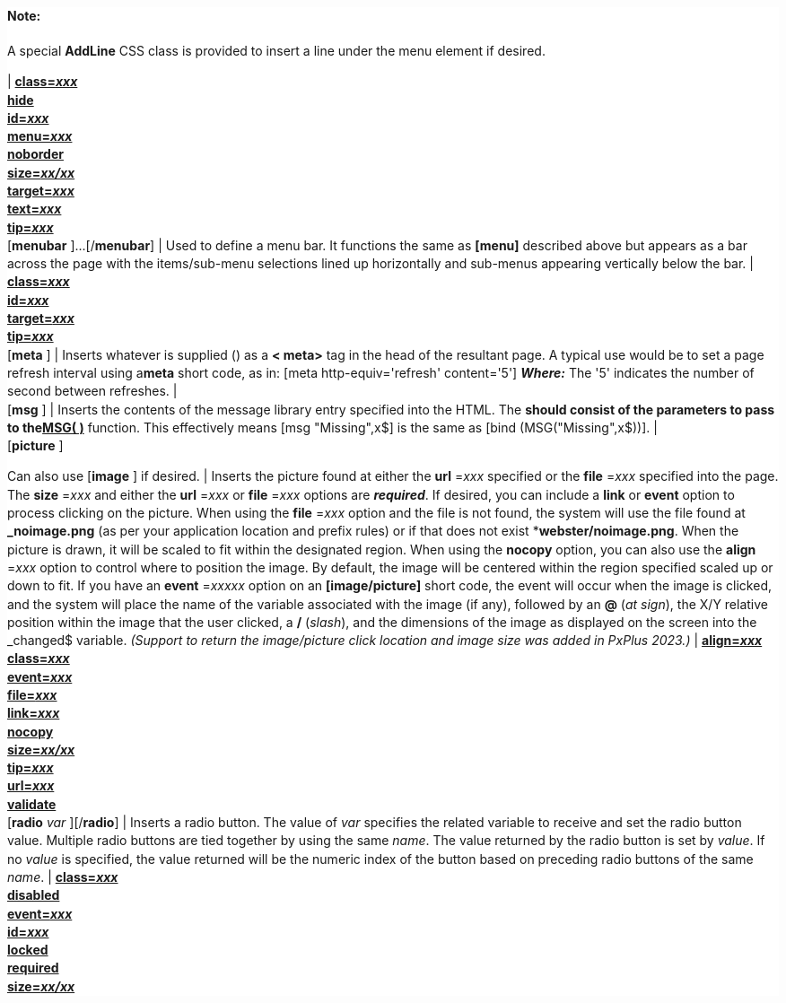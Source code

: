 #### **Note:**  
A special **AddLine** CSS class is provided to insert a line under the menu element if desired.

|  **[class=_xxx_](Short%20Code%20Options.htm#class)**  
**[hide](Short%20Code%20Options.htm#hide)**  
**[id=_xxx_](Short%20Code%20Options.htm#id)**  
**[menu=_xxx_](Short%20Code%20Options.htm#menu)**  
**[noborder](Short%20Code%20Options.htm#noborder)**  
**[size=_xx/xx_](Short%20Code%20Options.htm#size)**  
**[target=_xxx_](Short%20Code%20Options.htm#target)**  
**[text=_xxx_](Short%20Code%20Options.htm#text)**  
**[tip=_xxx_](Short%20Code%20Options.htm#tip)**  
[**menubar** ]...[/**menubar**] |  Used to define a menu bar. It functions the same as **[menu]** described above but appears as a bar across the page with the items/sub-menu selections lined up horizontally and sub-menus appearing vertically below the bar. |  **[class=_xxx_](Short%20Code%20Options.htm#class)**  
**[id=_xxx_](Short%20Code%20Options.htm#id)**  
**[target=_xxx_](Short%20Code%20Options.htm#target)**  
**[tip=_xxx_](Short%20Code%20Options.htm#tip)**  
[**meta** ] |  Inserts whatever is supplied () as a **< meta>** tag in the head of the resultant page. A typical use would be to set a page refresh interval using a**meta** short code, as in: [meta http-equiv='refresh' content='5'] **_Where:_** The '5' indicates the number of second between refreshes. |   
[**msg** ] |  Inserts the contents of the message library entry specified into the HTML. The ****should consist of the parameters to pass to the**[MSG( )](../functions/msg.md)** function. This effectively means [msg "Missing",x$] is the same as [bind (MSG("Missing",x$))]. |   
[**picture** ]  
  
Can also use [**image** ] if desired. |  Inserts the picture found at either the **url** =_xxx_ specified or the **file** =_xxx_ specified into the page. The **size** =_xxx_ and either the **url** =_xxx_ or **file** =_xxx_ options are **_required_**. If desired, you can include a **link** or **event** option to process clicking on the picture. When using the **file** =_xxx_ option and the file is not found, the system will use the file found at **_noimage.png** (as per your application location and prefix rules) or if that does not exist ***webster/noimage.png**. When the picture is drawn, it will be scaled to fit within the designated region. When using the **nocopy** option, you can also use the **align** =_xxx_ option to control where to position the image. By default, the image will be centered within the region specified scaled up or down to fit. If you have an **event** =_xxxxx_ option on an **[image/picture]** short code, the event will occur when the image is clicked, and the system will place the name of the variable associated with the image (if any), followed by an **@** (_at sign_), the X/Y relative position within the image that the user clicked, a **/** (_slash_), and the dimensions of the image as displayed on the screen into the _changed$ variable. _(Support to return the image/picture click location and image size was added in PxPlus 2023.)_ |  **[align=_xxx_](Short%20Code%20Options.htm#align)**  
**[class=_xxx_](Short%20Code%20Options.htm#class)**  
**[event=_xxx_](Short%20Code%20Options.htm#event)**  
**[file=_xxx_](Short%20Code%20Options.htm#file)**  
**[link=_xxx_](Short%20Code%20Options.htm#link)**  
**[nocopy](Short%20Code%20Options.htm#nocopy)**  
**[size=_xx/xx_](Short%20Code%20Options.htm#size)**  
**[tip=_xxx_](Short%20Code%20Options.htm#tip)**  
**[url=_xxx_](Short%20Code%20Options.htm#url)**  
**[validate](Short%20Code%20Options.htm#validate)**  
[**radio**  _var_ ][/**radio**] |  Inserts a radio button. The value of _var_ specifies the related variable to receive and set the radio button value. Multiple radio buttons are tied together by using the same _name_. The value returned by the radio button is set by _value_. If no _value_ is specified, the value returned will be the numeric index of the button based on preceding radio buttons of the same _name_. |  **[class=_xxx_](Short%20Code%20Options.htm#class)**  
**[disabled](Short%20Code%20Options.htm#disabled)**  
**[event=_xxx_](Short%20Code%20Options.htm#event)**  
**[id=_xxx_](Short%20Code%20Options.htm#id)**  
**[locked](Short%20Code%20Options.htm#locked)**  
**[required](Short%20Code%20Options.htm#required)**  
**[size=_xx/xx_](Short%20Code%20Options.htm#size)**  